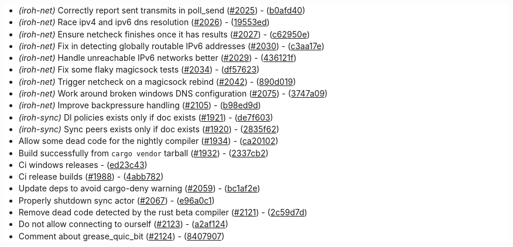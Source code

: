 - *(iroh-net)* Correctly report sent transmits in poll_send ([#2025](https://github.com/n0-computer/iroh/issues/2025)) - ([b0afd40](https://github.com/n0-computer/iroh/commit/b0afd40f63273436e5b91c352c4687c1bba35e1e))
- *(iroh-net)* Race ipv4 and ipv6 dns resolution ([#2026](https://github.com/n0-computer/iroh/issues/2026)) - ([19553ed](https://github.com/n0-computer/iroh/commit/19553ede32b46e2abc3c2f1bde28eb843d3b5bb7))
- *(iroh-net)* Ensure netcheck finishes once it has results ([#2027](https://github.com/n0-computer/iroh/issues/2027)) - ([c62950e](https://github.com/n0-computer/iroh/commit/c62950e78f4b244765b48dbc756332e3835f7354))
- *(iroh-net)* Fix in detecting globally routable IPv6 addresses ([#2030](https://github.com/n0-computer/iroh/issues/2030)) - ([c3aa17e](https://github.com/n0-computer/iroh/commit/c3aa17e6b38b37284f4b6ce932ca1095cbf7b941))
- *(iroh-net)* Handle unreachable IPv6 networks better ([#2029](https://github.com/n0-computer/iroh/issues/2029)) - ([436121f](https://github.com/n0-computer/iroh/commit/436121fb8a4a49f1c0c5a3e228718c53a7cbe5d1))
- *(iroh-net)* Fix some flaky magicsock tests ([#2034](https://github.com/n0-computer/iroh/issues/2034)) - ([df57623](https://github.com/n0-computer/iroh/commit/df57623e5b41b6053542ead7cdfd59a926580536))
- *(iroh-net)* Trigger netcheck on a magicsock rebind ([#2042](https://github.com/n0-computer/iroh/issues/2042)) - ([890d019](https://github.com/n0-computer/iroh/commit/890d0195c8fb69f61706286a22f38b224927b50e))
- *(iroh-net)* Work around broken windows DNS configuration ([#2075](https://github.com/n0-computer/iroh/issues/2075)) - ([3747a09](https://github.com/n0-computer/iroh/commit/3747a091b58a13c64cd69ccb69e2c6634ceb5bb6))
- *(iroh-net)* Improve backpressure handling ([#2105](https://github.com/n0-computer/iroh/issues/2105)) - ([b98ed9d](https://github.com/n0-computer/iroh/commit/b98ed9d77655e37673efcf01ae6a854f8685e3da))
- *(iroh-sync)* Dl policies exists only if doc exists ([#1921](https://github.com/n0-computer/iroh/issues/1921)) - ([de7f603](https://github.com/n0-computer/iroh/commit/de7f6031d375b7a21772d47a2405a3a2c1d8f79f))
- *(iroh-sync)* Sync peers exists only if doc exists ([#1920](https://github.com/n0-computer/iroh/issues/1920)) - ([2835f62](https://github.com/n0-computer/iroh/commit/2835f62d91dcffa3e22ef644321a7d0eb1fd3458))
- Allow some dead code for the nightly compiler ([#1934](https://github.com/n0-computer/iroh/issues/1934)) - ([ca20102](https://github.com/n0-computer/iroh/commit/ca20102c8322e00f2e39c1bc8409e00694b137d3))
- Build successfully from `cargo vendor` tarball ([#1932](https://github.com/n0-computer/iroh/issues/1932)) - ([2337cb2](https://github.com/n0-computer/iroh/commit/2337cb26a16a9b17271f750e4d3883e4d35b3d09))
- Ci windows releases - ([ed23c43](https://github.com/n0-computer/iroh/commit/ed23c4339432adb708e588717666ad7886d16373))
- Ci release builds ([#1988](https://github.com/n0-computer/iroh/issues/1988)) - ([4abb782](https://github.com/n0-computer/iroh/commit/4abb782ecb5090466dc63532494660c610a81349))
- Update deps to avoid cargo-deny warning ([#2059](https://github.com/n0-computer/iroh/issues/2059)) - ([bc1af2e](https://github.com/n0-computer/iroh/commit/bc1af2e065f5f987b58df617c518abf2d58b0a6f))
- Properly shutdown sync actor ([#2067](https://github.com/n0-computer/iroh/issues/2067)) - ([e96a0c1](https://github.com/n0-computer/iroh/commit/e96a0c16cd816292bedfa6f3711d0a615b9f02c7))
- Remove dead code detected by the rust beta compiler ([#2121](https://github.com/n0-computer/iroh/issues/2121)) - ([2c59d7d](https://github.com/n0-computer/iroh/commit/2c59d7de4bd57e8c6f440b204bbc908cb3227eca))
- Do not allow connecting to ourself ([#2123](https://github.com/n0-computer/iroh/issues/2123)) - ([a2af124](https://github.com/n0-computer/iroh/commit/a2af12440f07969429f30767ec0a8367ab9853ec))
- Comment about grease_quic_bit ([#2124](https://github.com/n0-computer/iroh/issues/2124)) - ([8407907](https://github.com/n0-computer/iroh/commit/8407907c38cba813f9e9cdcf6d3a6081886896e2))
